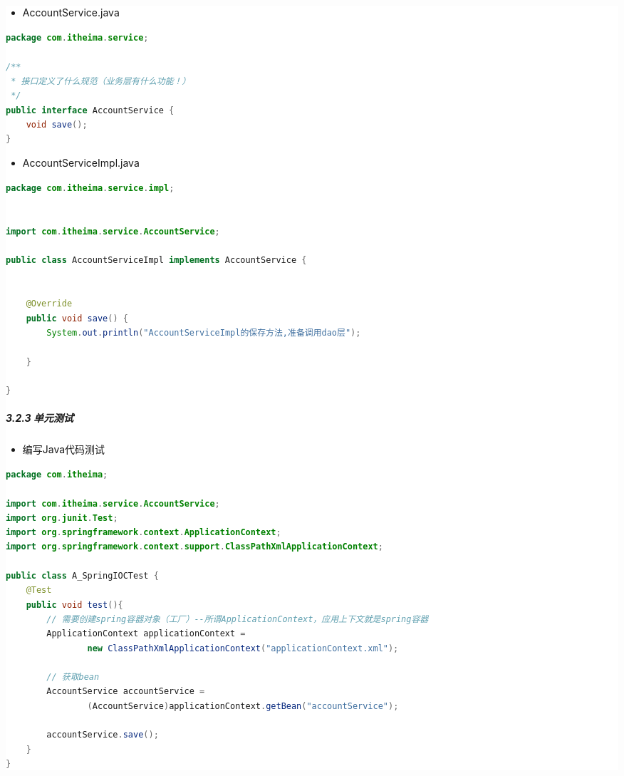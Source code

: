- AccountService.java

```java
package com.itheima.service;

/**
 * 接口定义了什么规范（业务层有什么功能！）
 */
public interface AccountService {
    void save();
}

```

- AccountServiceImpl.java

```java
package com.itheima.service.impl;


import com.itheima.service.AccountService;

public class AccountServiceImpl implements AccountService {


    @Override
    public void save() {
        System.out.println("AccountServiceImpl的保存方法,准备调用dao层");

    }

}

```



##### 3.2.3 单元测试

- 编写Java代码测试

```java
package com.itheima;

import com.itheima.service.AccountService;
import org.junit.Test;
import org.springframework.context.ApplicationContext;
import org.springframework.context.support.ClassPathXmlApplicationContext;

public class A_SpringIOCTest {
    @Test
    public void test(){
        // 需要创建spring容器对象（工厂）--所谓ApplicationContext，应用上下文就是spring容器
        ApplicationContext applicationContext =
                new ClassPathXmlApplicationContext("applicationContext.xml");

        // 获取bean
        AccountService accountService =
                (AccountService)applicationContext.getBean("accountService");

        accountService.save();
    }
}

```
